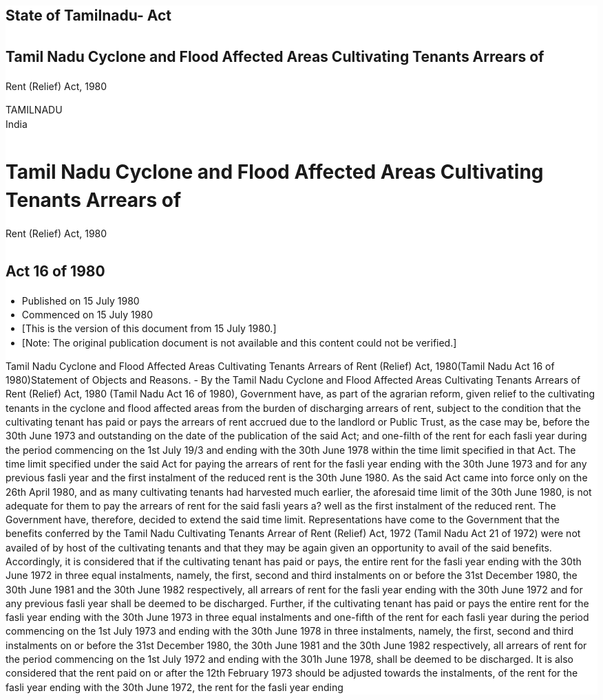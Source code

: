 ## State of Tamilnadu- Act

## Tamil Nadu Cyclone and Flood Affected Areas Cultivating Tenants Arrears of
Rent (Relief) Act, 1980

TAMILNADU  
India

# Tamil Nadu Cyclone and Flood Affected Areas Cultivating Tenants Arrears of
Rent (Relief) Act, 1980

## Act 16 of 1980

  * Published on 15 July 1980 
  * Commenced on 15 July 1980 
  * [This is the version of this document from 15 July 1980.] 
  * [Note: The original publication document is not available and this content could not be verified.] 

Tamil Nadu Cyclone and Flood Affected Areas Cultivating Tenants Arrears of
Rent (Relief) Act, 1980(Tamil Nadu Act 16 of 1980)Statement of Objects and
Reasons. - By the Tamil Nadu Cyclone and Flood Affected Areas Cultivating
Tenants Arrears of Rent (Relief) Act, 1980 (Tamil Nadu Act 16 of 1980),
Government have, as part of the agrarian reform, given relief to the
cultivating tenants in the cyclone and flood affected areas from the burden of
discharging arrears of rent, subject to the condition that the cultivating
tenant has paid or pays the arrears of rent accrued due to the landlord or
Public Trust, as the case may be, before the 30th June 1973 and outstanding on
the date of the publication of the said Act; and one-filth of the rent for
each fasli year during the period commencing on the 1st July 19/3 and ending
with the 30th June 1978 within the time limit specified in that Act. The time
limit specified under the said Act for paying the arrears of rent for the
fasli year ending with the 30th June 1973 and for any previous fasli year and
the first instalment of the reduced rent is the 30th June 1980. As the said
Act came into force only on the 26th April 1980, and as many cultivating
tenants had harvested much earlier, the aforesaid time limit of the 30th June
1980, is not adequate for them to pay the arrears of rent for the said fasli
years a? well as the first instalment of the reduced rent. The Government
have, therefore, decided to extend the said time limit. Representations have
come to the Government that the benefits conferred by the Tamil Nadu
Cultivating Tenants Arrear of Rent (Relief) Act, 1972 (Tamil Nadu Act 21 of
1972) were not availed of by host of the cultivating tenants and that they may
be again given an opportunity to avail of the said benefits. Accordingly, it
is considered that if the cultivating tenant has paid or pays, the entire rent
for the fasli year ending with the 30th June 1972 in three equal instalments,
namely, the first, second and third instalments on or before the 31st December
1980, the 30th June 1981 and the 30th June 1982 respectively, all arrears of
rent for the fasli year ending with the 30th June 1972 and for any previous
fasli year shall be deemed to be discharged. Further, if the cultivating
tenant has paid or pays the entire rent for the fasli year ending with the
30th June 1973 in three equal instalments and one-fifth of the rent for each
fasli year during the period commencing on the 1st July 1973 and ending with
the 30th June 1978 in three instalments, namely, the first, second and third
instalments on or before the 31st December 1980, the 30th June 1981 and the
30th June 1982 respectively, all arrears of rent for the period commencing on
the 1st July 1972 and ending with the 301h June 1978, shall be deemed to be
discharged. It is also considered that the rent paid on or after the 12th
February 1973 should be adjusted towards the instalments, of the rent for the
fasli year ending with the 30th June 1972, the rent for the fasli year ending